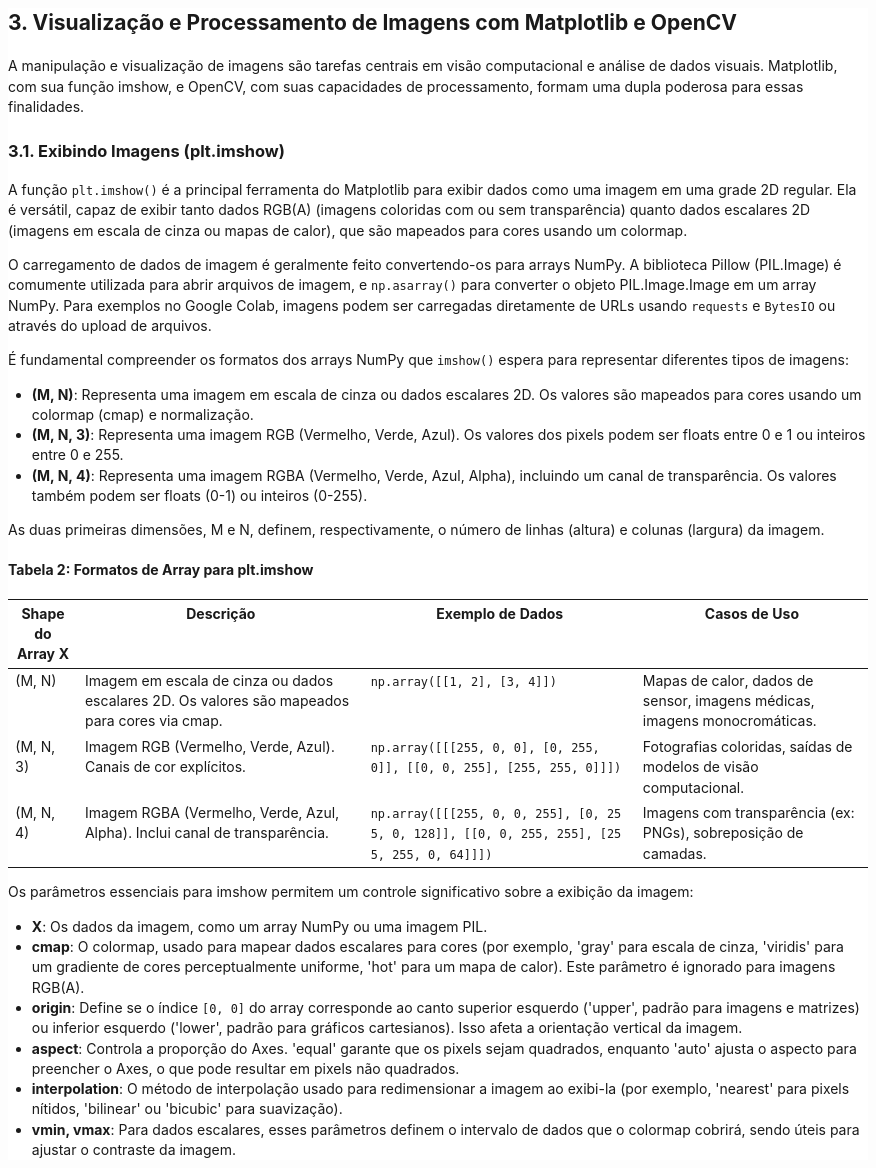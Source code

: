 ## 3. Visualização e Processamento de Imagens com Matplotlib e OpenCV

A manipulação e visualização de imagens são tarefas centrais em visão computacional e análise de dados visuais. Matplotlib, com sua função imshow, e OpenCV, com suas capacidades de processamento, formam uma dupla poderosa para essas finalidades.

### 3.1. Exibindo Imagens (plt.imshow)

A função `plt.imshow()` é a principal ferramenta do Matplotlib para exibir dados como uma imagem em uma grade 2D regular. Ela é versátil, capaz de exibir tanto dados RGB(A) (imagens coloridas com ou sem transparência) quanto dados escalares 2D (imagens em escala de cinza ou mapas de calor), que são mapeados para cores usando um colormap.

O carregamento de dados de imagem é geralmente feito convertendo-os para arrays NumPy. A biblioteca Pillow (PIL.Image) é comumente utilizada para abrir arquivos de imagem, e `np.asarray()` para converter o objeto PIL.Image.Image em um array NumPy. Para exemplos no Google Colab, imagens podem ser carregadas diretamente de URLs usando `requests` e `BytesIO` ou através do upload de arquivos.

É fundamental compreender os formatos dos arrays NumPy que `imshow()` espera para representar diferentes tipos de imagens:

- **(M, N)**: Representa uma imagem em escala de cinza ou dados escalares 2D. Os valores são mapeados para cores usando um colormap (cmap) e normalização.
- **(M, N, 3)**: Representa uma imagem RGB (Vermelho, Verde, Azul). Os valores dos pixels podem ser floats entre 0 e 1 ou inteiros entre 0 e 255.
- **(M, N, 4)**: Representa uma imagem RGBA (Vermelho, Verde, Azul, Alpha), incluindo um canal de transparência. Os valores também podem ser floats (0-1) ou inteiros (0-255).

As duas primeiras dimensões, M e N, definem, respectivamente, o número de linhas (altura) e colunas (largura) da imagem.

#### Tabela 2: Formatos de Array para plt.imshow

| Shape do Array X | Descrição | Exemplo de Dados | Casos de Uso |
|------------------|-----------|------------------|--------------|
| (M, N) | Imagem em escala de cinza ou dados escalares 2D. Os valores são mapeados para cores via cmap. | `np.array([[1, 2], [3, 4]])` | Mapas de calor, dados de sensor, imagens médicas, imagens monocromáticas. |
| (M, N, 3) | Imagem RGB (Vermelho, Verde, Azul). Canais de cor explícitos. | `np.array([[[255, 0, 0], [0, 255, 0]], [[0, 0, 255], [255, 255, 0]]])` | Fotografias coloridas, saídas de modelos de visão computacional. |
| (M, N, 4) | Imagem RGBA (Vermelho, Verde, Azul, Alpha). Inclui canal de transparência. | `np.array([[[255, 0, 0, 255], [0, 255, 0, 128]], [[0, 0, 255, 255], [255, 255, 0, 64]]])` | Imagens com transparência (ex: PNGs), sobreposição de camadas. |

Os parâmetros essenciais para imshow permitem um controle significativo sobre a exibição da imagem:

- **X**: Os dados da imagem, como um array NumPy ou uma imagem PIL.
- **cmap**: O colormap, usado para mapear dados escalares para cores (por exemplo, 'gray' para escala de cinza, 'viridis' para um gradiente de cores perceptualmente uniforme, 'hot' para um mapa de calor). Este parâmetro é ignorado para imagens RGB(A).
- **origin**: Define se o índice `[0, 0]` do array corresponde ao canto superior esquerdo ('upper', padrão para imagens e matrizes) ou inferior esquerdo ('lower', padrão para gráficos cartesianos). Isso afeta a orientação vertical da imagem.
- **aspect**: Controla a proporção do Axes. 'equal' garante que os pixels sejam quadrados, enquanto 'auto' ajusta o aspecto para preencher o Axes, o que pode resultar em pixels não quadrados.
- **interpolation**: O método de interpolação usado para redimensionar a imagem ao exibi-la (por exemplo, 'nearest' para pixels nítidos, 'bilinear' ou 'bicubic' para suavização).
- **vmin, vmax**: Para dados escalares, esses parâmetros definem o intervalo de dados que o colormap cobrirá, sendo úteis para ajustar o contraste da imagem.
